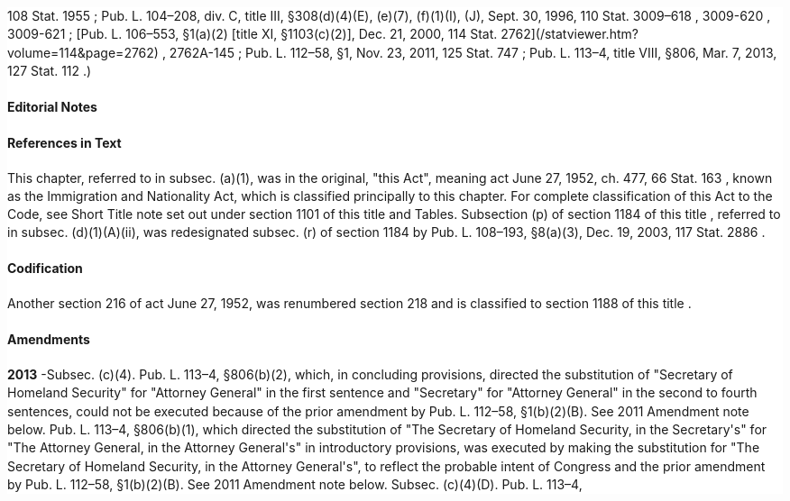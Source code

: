  108 Stat. 1955
 ;
 Pub. L. 104–208,
 div. C, title III, §308(d)(4\)(E), (e)(7\), (f)(1\)(I), (J), Sept. 30, 1996,
 110 Stat. 3009–618
 ,
 3009\-620 
 ,
 3009\-621 
 ;
 [Pub. L. 106–553,
 §1(a)(2\) \[title XI, §1103(c)(2\)], Dec. 21, 2000,
 114 Stat. 2762](/statviewer.htm?volume=114&page=2762)
 ,
 2762A\-145 
 ;
 Pub. L. 112–58,
 §1, Nov. 23, 2011,
 125 Stat. 747
 ;
 Pub. L. 113–4,
 title VIII, §806, Mar. 7, 2013,
 127 Stat. 112
 .)
#### **Editorial Notes**
#### References in Text
 This chapter, referred to in subsec. (a)(1\), was in the original, "this Act", meaning act
 June 27, 1952, ch. 477,
 66 Stat. 163
 , known as the Immigration and Nationality Act, which is classified principally to this chapter. For complete classification of this Act to the Code, see Short Title note set out under
 section 1101 of this title
 and Tables.
 Subsection (p) of
 section 1184 of this title
 , referred to in subsec. (d)(1\)(A)(ii), was redesignated subsec. (r) of section 1184 by
 Pub. L. 108–193,
 §8(a)(3\), Dec. 19, 2003,
 117 Stat. 2886
 .
#### Codification
 Another section 216 of act June 27, 1952, was renumbered section 218 and is classified to
 section 1188 of this title
 .
#### Amendments
**2013** 
 \-Subsec. (c)(4\).
 Pub. L. 113–4,
 §806(b)(2\), which, in concluding provisions, directed the substitution of "Secretary of Homeland Security" for "Attorney General" in the first sentence and "Secretary" for "Attorney General" in the second to fourth sentences, could not be executed because of the prior amendment by
 Pub. L. 112–58,
 §1(b)(2\)(B). See 2011 Amendment note below.
 Pub. L. 113–4,
 §806(b)(1\), which directed the substitution of "The Secretary of Homeland Security, in the Secretary's" for "The Attorney General, in the Attorney General's" in introductory provisions, was executed by making the substitution for "The Secretary of Homeland Security, in the Attorney General's", to reflect the probable intent of Congress and the prior amendment by
 Pub. L. 112–58,
 §1(b)(2\)(B). See 2011 Amendment note below.
 Subsec. (c)(4\)(D).
 Pub. L. 113–4,